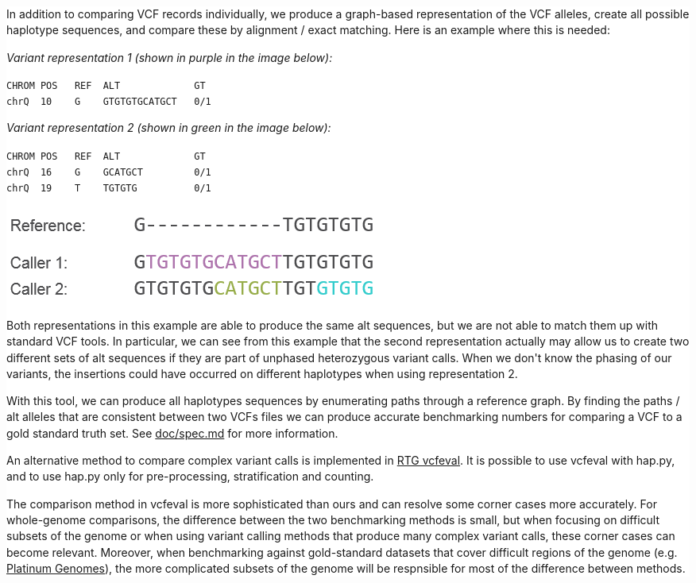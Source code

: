 In addition to comparing VCF records individually, we produce a graph-based representation
of the VCF alleles, create all possible haplotype sequences, and compare
these by alignment / exact matching. Here is an example where this is needed:

*Variant representation 1 (shown in purple in the image below):*

```
CHROM POS   REF  ALT             GT
chrQ  10    G    GTGTGTGCATGCT   0/1
```

*Variant representation 2 (shown in green in the image below):*

```
CHROM POS   REF  ALT             GT
chrQ  16    G    GCATGCT         0/1
chrQ  19    T    TGTGTG          0/1
```

![](doc/rep_ex.PNG)

Both representations in this example are able to produce the same alt sequences,
but we are not able to match them up with standard VCF tools. In particular,
we can see from this example that the second representation actually may allow us
to create two different sets of alt sequences if they are part of unphased
heterozygous variant calls. When we don't know the phasing
of our variants, the insertions could have occurred on different haplotypes when using
representation 2.

With this tool, we can produce all haplotypes sequences by enumerating paths
through a reference graph. By finding the paths / alt alleles that are
consistent between two VCFs files we can produce accurate benchmarking
numbers for comparing a VCF to a gold standard truth set.
See [doc/spec.md](doc/spec.md) for more information.

An alternative method to compare  complex variant calls is implemented in
[RTG vcfeval](https://github.com/RealTimeGenomics/rtg-tools). It is possible
to use vcfeval with hap.py, and to use hap.py only for pre-processing,
stratification and counting.

The comparison method in vcfeval is more sophisticated than ours and can
resolve some corner cases more accurately.
For whole-genome comparisons, the difference between the two benchmarking
methods is small, but when focusing on difficult subsets of the genome or
when using variant calling methods that produce many complex variant calls,
these corner cases can become relevant. Moreover, when benchmarking against
gold-standard datasets that cover difficult regions of the genome (e.g.
[Platinum Genomes](http://www.illumina.com/platinumgenomes/)), the more complicated
subsets of the genome will be respnsible for most of the difference between
methods.
